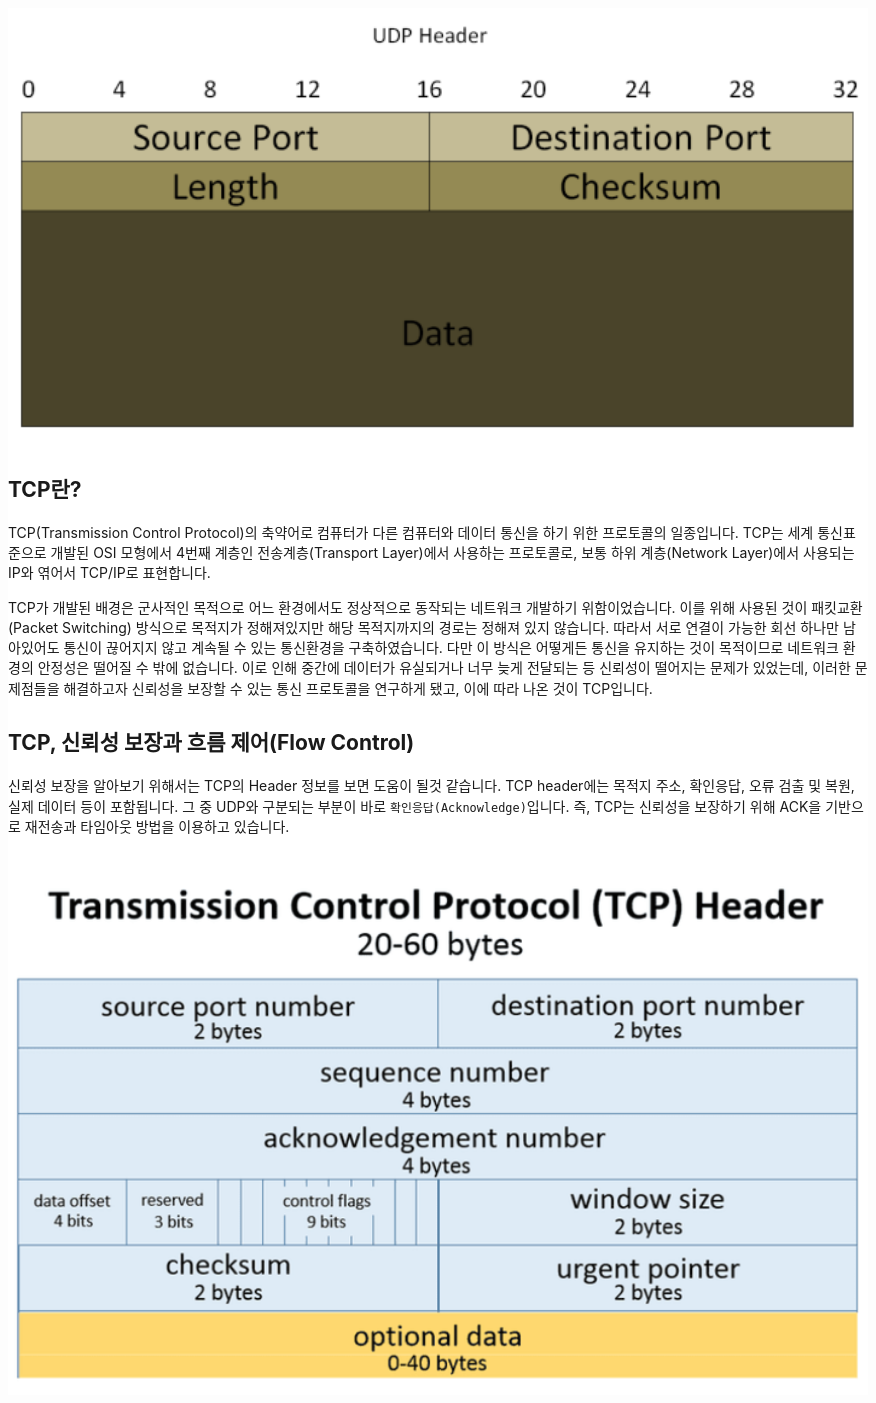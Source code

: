   <img src="/images/contents/20180426/network/udp-header.png" width="100%">
</div>

## TCP란?
TCP(Transmission Control Protocol)의 축약어로 컴퓨터가 다른 컴퓨터와 데이터 통신을 하기 위한 프로토콜의 일종입니다. TCP는 세계 통신표준으로 개발된 OSI 모형에서 4번째 계층인 전송계층(Transport Layer)에서 사용하는 프로토콜로, 보통 하위 계층(Network Layer)에서 사용되는 IP와 엮어서 TCP/IP로 표현합니다.

TCP가 개발된 배경은 군사적인 목적으로 어느 환경에서도 정상적으로 동작되는 네트워크 개발하기 위함이었습니다. 이를 위해 사용된 것이 패킷교환(Packet Switching) 방식으로 목적지가 정해져있지만 해당 목적지까지의 경로는 정해져 있지 않습니다. 따라서 서로 연결이 가능한 회선 하나만 남아있어도 통신이 끊어지지 않고 계속될 수 있는 통신환경을 구축하였습니다. 다만 이 방식은 어떻게든 통신을 유지하는 것이 목적이므로 네트워크 환경의 안정성은 떨어질 수 밖에 없습니다. 이로 인해 중간에 데이터가 유실되거나 너무 늦게 전달되는 등 신뢰성이 떨어지는 문제가 있었는데, 이러한 문제점들을 해결하고자 신뢰성을 보장할 수 있는 통신 프로토콜을 연구하게 됐고, 이에 따라 나온 것이 TCP입니다.

## TCP, 신뢰성 보장과 흐름 제어(Flow Control)
신뢰성 보장을 알아보기 위해서는 TCP의 Header 정보를 보면 도움이 될것 같습니다. TCP header에는 목적지 주소, 확인응답, 오류 검출 및 복원, 실제 데이터 등이 포함됩니다. 그 중 UDP와 구분되는 부분이 바로 `확인응답(Acknowledge)`입니다. 즉, TCP는 신뢰성을 보장하기 위해 ACK을 기반으로 재전송과 타임아웃 방법을 이용하고 있습니다.

<div class='text-center'>
  <img src="/images/contents/20180426/network/tcp-header.png" width="100%">